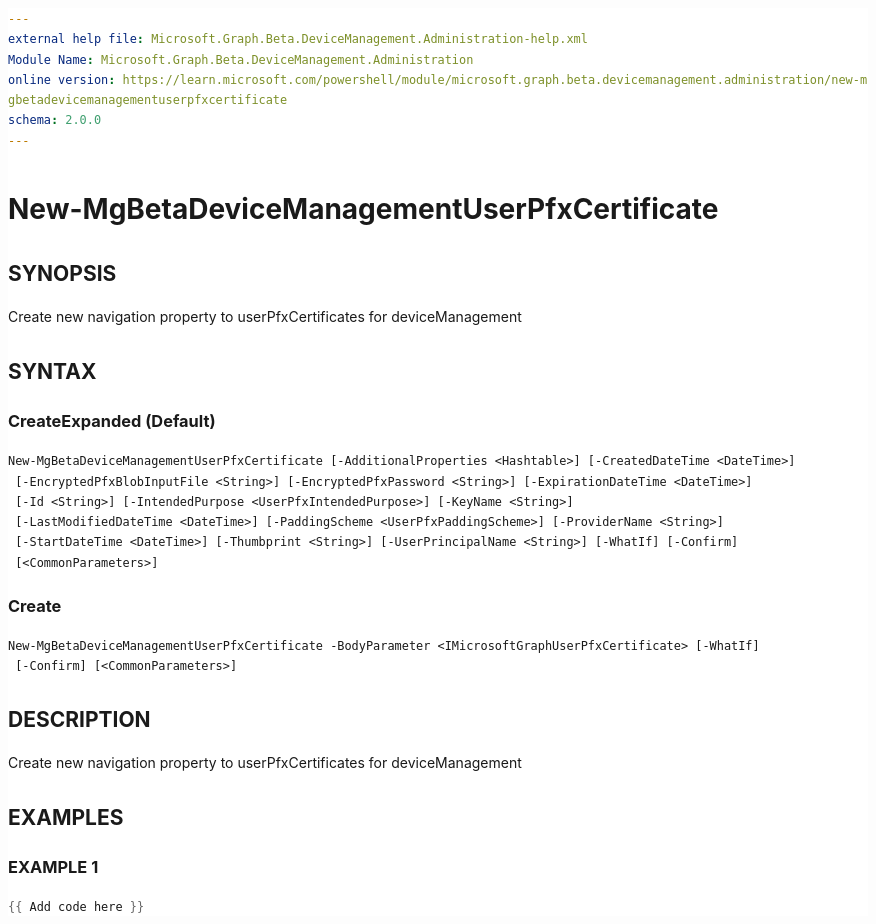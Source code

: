 ```yaml
---
external help file: Microsoft.Graph.Beta.DeviceManagement.Administration-help.xml
Module Name: Microsoft.Graph.Beta.DeviceManagement.Administration
online version: https://learn.microsoft.com/powershell/module/microsoft.graph.beta.devicemanagement.administration/new-mgbetadevicemanagementuserpfxcertificate
schema: 2.0.0
---
```


# New-MgBetaDeviceManagementUserPfxCertificate

## SYNOPSIS
Create new navigation property to userPfxCertificates for deviceManagement

## SYNTAX

### CreateExpanded (Default)
```
New-MgBetaDeviceManagementUserPfxCertificate [-AdditionalProperties <Hashtable>] [-CreatedDateTime <DateTime>]
 [-EncryptedPfxBlobInputFile <String>] [-EncryptedPfxPassword <String>] [-ExpirationDateTime <DateTime>]
 [-Id <String>] [-IntendedPurpose <UserPfxIntendedPurpose>] [-KeyName <String>]
 [-LastModifiedDateTime <DateTime>] [-PaddingScheme <UserPfxPaddingScheme>] [-ProviderName <String>]
 [-StartDateTime <DateTime>] [-Thumbprint <String>] [-UserPrincipalName <String>] [-WhatIf] [-Confirm]
 [<CommonParameters>]
```

### Create
```
New-MgBetaDeviceManagementUserPfxCertificate -BodyParameter <IMicrosoftGraphUserPfxCertificate> [-WhatIf]
 [-Confirm] [<CommonParameters>]
```

## DESCRIPTION
Create new navigation property to userPfxCertificates for deviceManagement

## EXAMPLES

### EXAMPLE 1
```powershell
{{ Add code here }}
```
